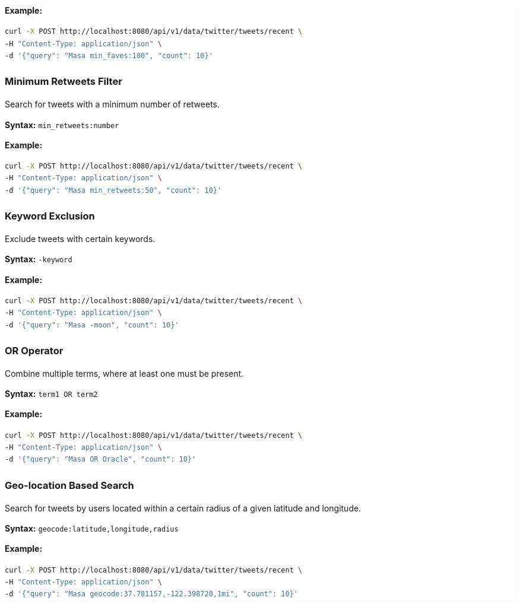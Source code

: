 **Example:**

```bash
curl -X POST http://localhost:8080/api/v1/data/twitter/tweets/recent \
-H "Content-Type: application/json" \
-d '{"query": "Masa min_faves:100", "count": 10}'
```

### Minimum Retweets Filter
Search for tweets with a minimum number of retweets.

**Syntax:** `min_retweets:number`

**Example:**

```bash
curl -X POST http://localhost:8080/api/v1/data/twitter/tweets/recent \
-H "Content-Type: application/json" \
-d '{"query": "Masa min_retweets:50", "count": 10}'
```

### Keyword Exclusion
Exclude tweets with certain keywords.

**Syntax:** `-keyword`

**Example:**

```bash
curl -X POST http://localhost:8080/api/v1/data/twitter/tweets/recent \
-H "Content-Type: application/json" \
-d '{"query": "Masa -moon", "count": 10}'
```

### OR Operator
Combine multiple terms, where at least one must be present.

**Syntax:** `term1 OR term2`

**Example:**

```bash
curl -X POST http://localhost:8080/api/v1/data/twitter/tweets/recent \
-H "Content-Type: application/json" \
-d '{"query": "Masa OR Oracle", "count": 10}'
```

### Geo-location Based Search
Search for tweets by users located within a certain radius of a given latitude and longitude.

**Syntax:** `geocode:latitude,longitude,radius`

**Example:**

```bash
curl -X POST http://localhost:8080/api/v1/data/twitter/tweets/recent \
-H "Content-Type: application/json" \
-d '{"query": "Masa geocode:37.781157,-122.398720,1mi", "count": 10}'
```

